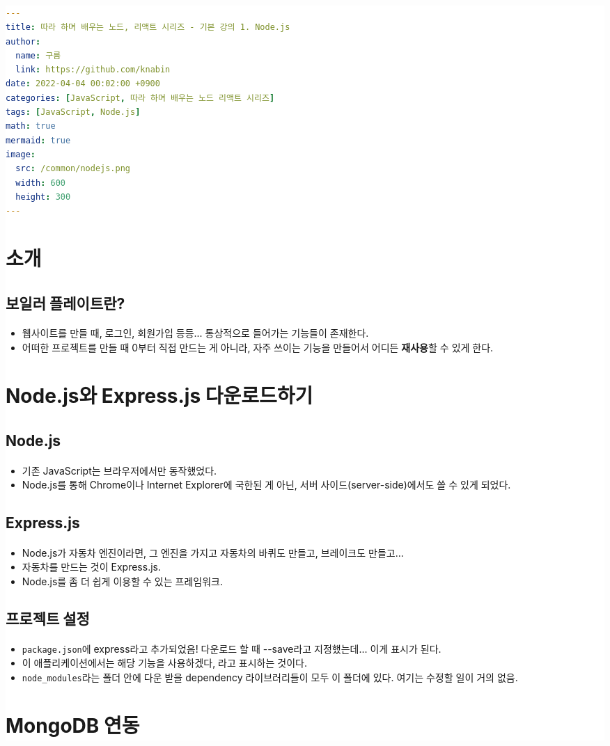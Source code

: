 ```yaml
---
title: 따라 하며 배우는 노드, 리액트 시리즈 - 기본 강의 1. Node.js
author:
  name: 구름
  link: https://github.com/knabin
date: 2022-04-04 00:02:00 +0900
categories: [JavaScript, 따라 하며 배우는 노드 리액트 시리즈]
tags: [JavaScript, Node.js]
math: true
mermaid: true
image:
  src: /common/nodejs.png
  width: 600
  height: 300
---
```


# 소개

## 보일러 플레이트란?

- 웹사이트를 만들 때, 로그인, 회원가입 등등... 통상적으로 들어가는 기능들이 존재한다.
- 어떠한 프로젝트를 만들 때 0부터 직접 만드는 게 아니라, 자주 쓰이는 기능을 만들어서 어디든 **재사용**할 수 있게 한다.


# Node.js와 Express.js 다운로드하기

## Node.js

- 기존 JavaScript는 브라우저에서만 동작했었다.
- Node.js를 통해 Chrome이나 Internet Explorer에 국한된 게 아닌, 서버 사이드(server-side)에서도 쓸 수 있게 되었다.

## Express.js

- Node.js가 자동차 엔진이라면, 그 엔진을 가지고 자동차의 바퀴도 만들고, 브레이크도 만들고...
- 자동차를 만드는 것이 Express.js.
- Node.js를 좀 더 쉽게 이용할 수 있는 프레임워크.

## 프로젝트 설정

- `package.json`에 express라고 추가되었음! 다운로드 할 때 --save라고 지정했는데... 이게 표시가 된다.
- 이 애플리케이션에서는 해당 기능을 사용하겠다, 라고 표시하는 것이다.
- `node_modules`라는 폴더 안에 다운 받을 dependency 라이브러리들이 모두 이 폴더에 있다. 여기는 수정할 일이 거의 없음.


# MongoDB 연동
